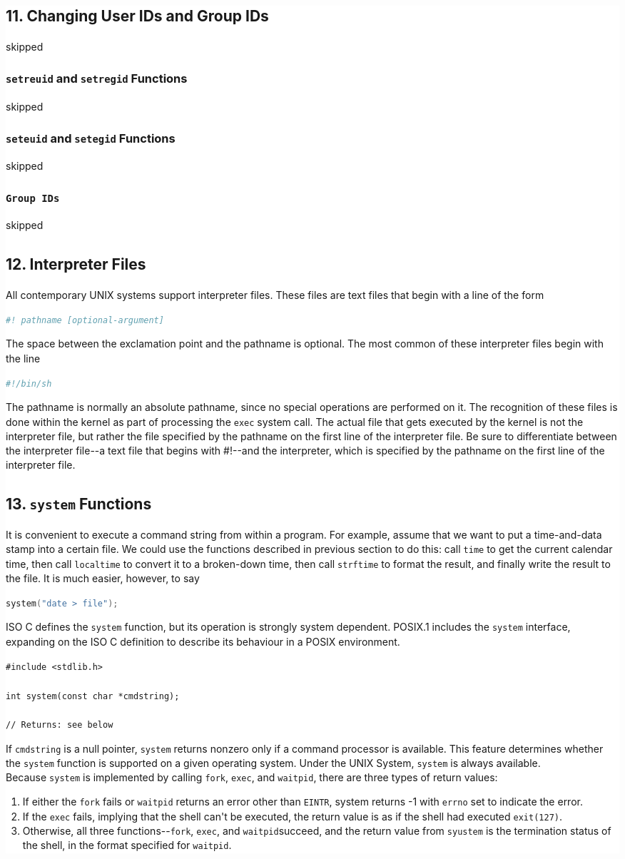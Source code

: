 ## 11. Changing User IDs and Group IDs
skipped
### `setreuid` and `setregid` Functions
skipped
### `seteuid` and `setegid` Functions
skipped
### `Group IDs`
skipped
## 12. Interpreter Files
All contemporary UNIX systems support interpreter files. These files are text files that begin with a line of the form
```bash
#! pathname [optional-argument]
```
The space between the exclamation point and the pathname is optional. The most common of these interpreter files begin with the line
```bash
#!/bin/sh
```
The pathname is normally an absolute pathname, since no special operations are performed on it. The recognition of these files is done within the kernel as part of processing the `exec` system call. The actual file that gets executed by the kernel is not the interpreter file, but rather the file specified by the pathname on the first line of the interpreter file. Be sure to differentiate between the interpreter file--a text file that begins with #!--and the interpreter, which is specified by the pathname on the first line of the interpreter file.

## 13. `system` Functions
It is convenient to execute a command string from within a program. For example, assume that we want to put a time-and-data stamp into a certain file. We could use the functions described in previous section to do this: call `time` to get the current calendar time, then call `localtime` to convert it to a broken-down time, then call `strftime` to format the result, and finally write the result to the file. It is much easier, however, to say
```c
system("date > file");
```
ISO C defines the `system` function, but its operation is strongly system dependent. POSIX.1 includes the `system` interface, expanding on the ISO C definition to describe its behaviour in a POSIX environment.
```
#include <stdlib.h>

int system(const char *cmdstring);

// Returns: see below
```
If `cmdstring` is a null pointer, `system` returns nonzero only if a command processor is available. This feature determines whether the `system` function is supported on a given operating system. Under the UNIX System, `system` is always available.\
Because `system` is implemented by calling `fork`, `exec`, and `waitpid`, there are three types of return values:
1. If either the `fork` fails or `waitpid` returns an error other than `EINTR`, system returns -1 with `errno` set to indicate the error.
2. If the `exec` fails, implying that the shell can't be executed, the return value is as if the shell had executed `exit(127)`.
3. Otherwise, all three functions--`fork`, `exec`, and `waitpid`succeed, and the return value from `syustem` is the termination status of the shell, in the format specified for `waitpid`.
